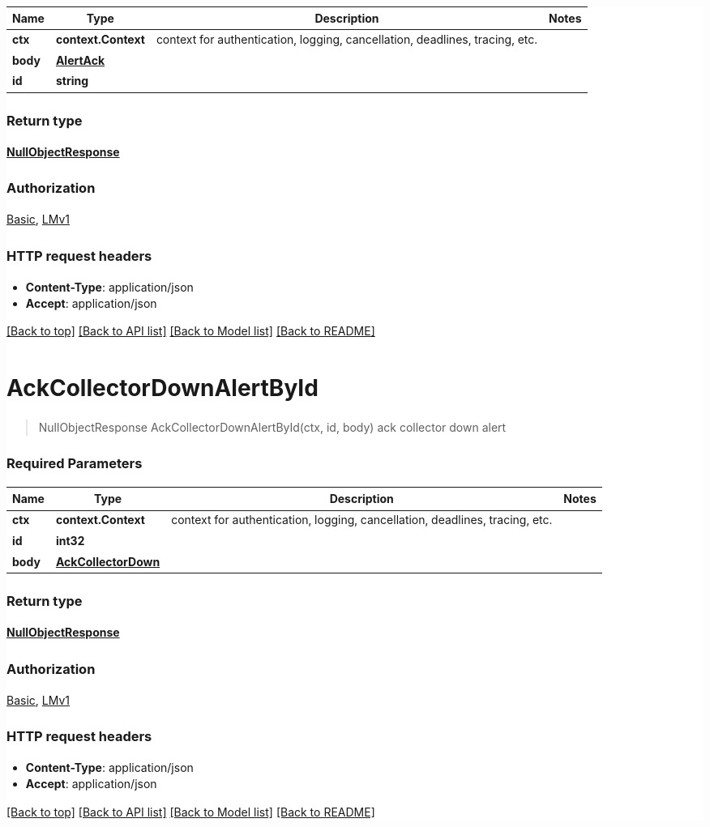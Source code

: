 Name | Type | Description  | Notes
------------- | ------------- | ------------- | -------------
 **ctx** | **context.Context** | context for authentication, logging, cancellation, deadlines, tracing, etc.
  **body** | [**AlertAck**](AlertAck.md)|  | 
  **id** | **string**|  | 

### Return type

[**NullObjectResponse**](NullObjectResponse.md)

### Authorization

[Basic](../README.md#Basic), [LMv1](../README.md#LMv1)

### HTTP request headers

 - **Content-Type**: application/json
 - **Accept**: application/json

[[Back to top]](#) [[Back to API list]](../README.md#documentation-for-api-endpoints) [[Back to Model list]](../README.md#documentation-for-models) [[Back to README]](../README.md)

# **AckCollectorDownAlertById**
> NullObjectResponse AckCollectorDownAlertById(ctx, id, body)
ack collector down alert



### Required Parameters

Name | Type | Description  | Notes
------------- | ------------- | ------------- | -------------
 **ctx** | **context.Context** | context for authentication, logging, cancellation, deadlines, tracing, etc.
  **id** | **int32**|  | 
  **body** | [**AckCollectorDown**](AckCollectorDown.md)|  | 

### Return type

[**NullObjectResponse**](NullObjectResponse.md)

### Authorization

[Basic](../README.md#Basic), [LMv1](../README.md#LMv1)

### HTTP request headers

 - **Content-Type**: application/json
 - **Accept**: application/json

[[Back to top]](#) [[Back to API list]](../README.md#documentation-for-api-endpoints) [[Back to Model list]](../README.md#documentation-for-models) [[Back to README]](../README.md)
